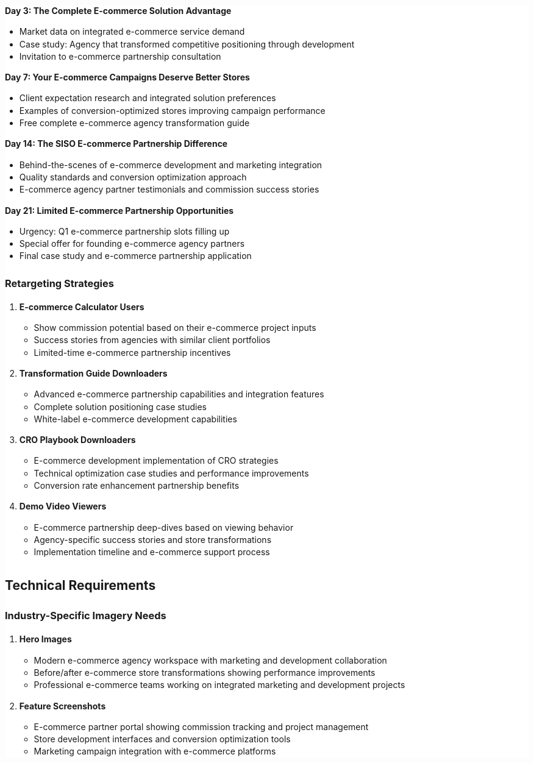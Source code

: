 **Day 3: The Complete E-commerce Solution Advantage**
- Market data on integrated e-commerce service demand
- Case study: Agency that transformed competitive positioning through development
- Invitation to e-commerce partnership consultation

**Day 7: Your E-commerce Campaigns Deserve Better Stores**
- Client expectation research and integrated solution preferences
- Examples of conversion-optimized stores improving campaign performance
- Free complete e-commerce agency transformation guide

**Day 14: The SISO E-commerce Partnership Difference**
- Behind-the-scenes of e-commerce development and marketing integration
- Quality standards and conversion optimization approach
- E-commerce agency partner testimonials and commission success stories

**Day 21: Limited E-commerce Partnership Opportunities**
- Urgency: Q1 e-commerce partnership slots filling up
- Special offer for founding e-commerce agency partners
- Final case study and e-commerce partnership application

### Retargeting Strategies

1. **E-commerce Calculator Users**
   - Show commission potential based on their e-commerce project inputs
   - Success stories from agencies with similar client portfolios
   - Limited-time e-commerce partnership incentives

2. **Transformation Guide Downloaders**
   - Advanced e-commerce partnership capabilities and integration features
   - Complete solution positioning case studies
   - White-label e-commerce development capabilities

3. **CRO Playbook Downloaders**
   - E-commerce development implementation of CRO strategies
   - Technical optimization case studies and performance improvements
   - Conversion rate enhancement partnership benefits

4. **Demo Video Viewers**
   - E-commerce partnership deep-dives based on viewing behavior
   - Agency-specific success stories and store transformations
   - Implementation timeline and e-commerce support process

## Technical Requirements

### Industry-Specific Imagery Needs

1. **Hero Images**
   - Modern e-commerce agency workspace with marketing and development collaboration
   - Before/after e-commerce store transformations showing performance improvements
   - Professional e-commerce teams working on integrated marketing and development projects

2. **Feature Screenshots**
   - E-commerce partner portal showing commission tracking and project management
   - Store development interfaces and conversion optimization tools
   - Marketing campaign integration with e-commerce platforms
